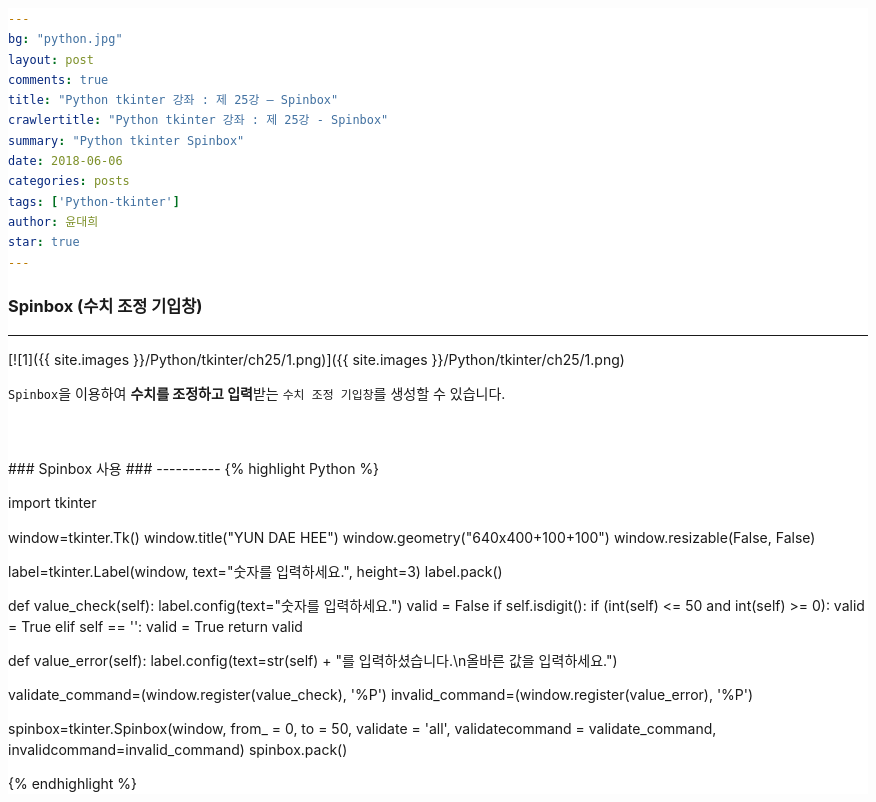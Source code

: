 ```yaml
---
bg: "python.jpg"
layout: post
comments: true
title: "Python tkinter 강좌 : 제 25강 – Spinbox"
crawlertitle: "Python tkinter 강좌 : 제 25강 - Spinbox"
summary: "Python tkinter Spinbox"
date: 2018-06-06
categories: posts
tags: ['Python-tkinter']
author: 윤대희
star: true
---
```


### Spinbox (수치 조정 기입창) ###
----------
[![1]({{ site.images }}/Python/tkinter/ch25/1.png)]({{ site.images }}/Python/tkinter/ch25/1.png)

`Spinbox`을 이용하여 **수치를 조정하고 입력**받는 `수치 조정 기입창`를 생성할 수 있습니다.

<br>
<br>
### Spinbox 사용 ###
----------
{% highlight Python %}

import tkinter

window=tkinter.Tk()
window.title("YUN DAE HEE")
window.geometry("640x400+100+100")
window.resizable(False, False)

label=tkinter.Label(window, text="숫자를 입력하세요.", height=3)
label.pack()

def value_check(self):
    label.config(text="숫자를 입력하세요.")
    valid = False
    if self.isdigit():
        if (int(self) <= 50 and int(self) >= 0):
            valid = True
    elif self == '':
        valid = True
    return valid

def value_error(self):
    label.config(text=str(self) + "를 입력하셨습니다.\n올바른 값을 입력하세요.")

validate_command=(window.register(value_check), '%P')
invalid_command=(window.register(value_error), '%P')

spinbox=tkinter.Spinbox(window, from_ = 0, to = 50, validate = 'all', validatecommand = validate_command, invalidcommand=invalid_command)
spinbox.pack()

{% endhighlight %}
